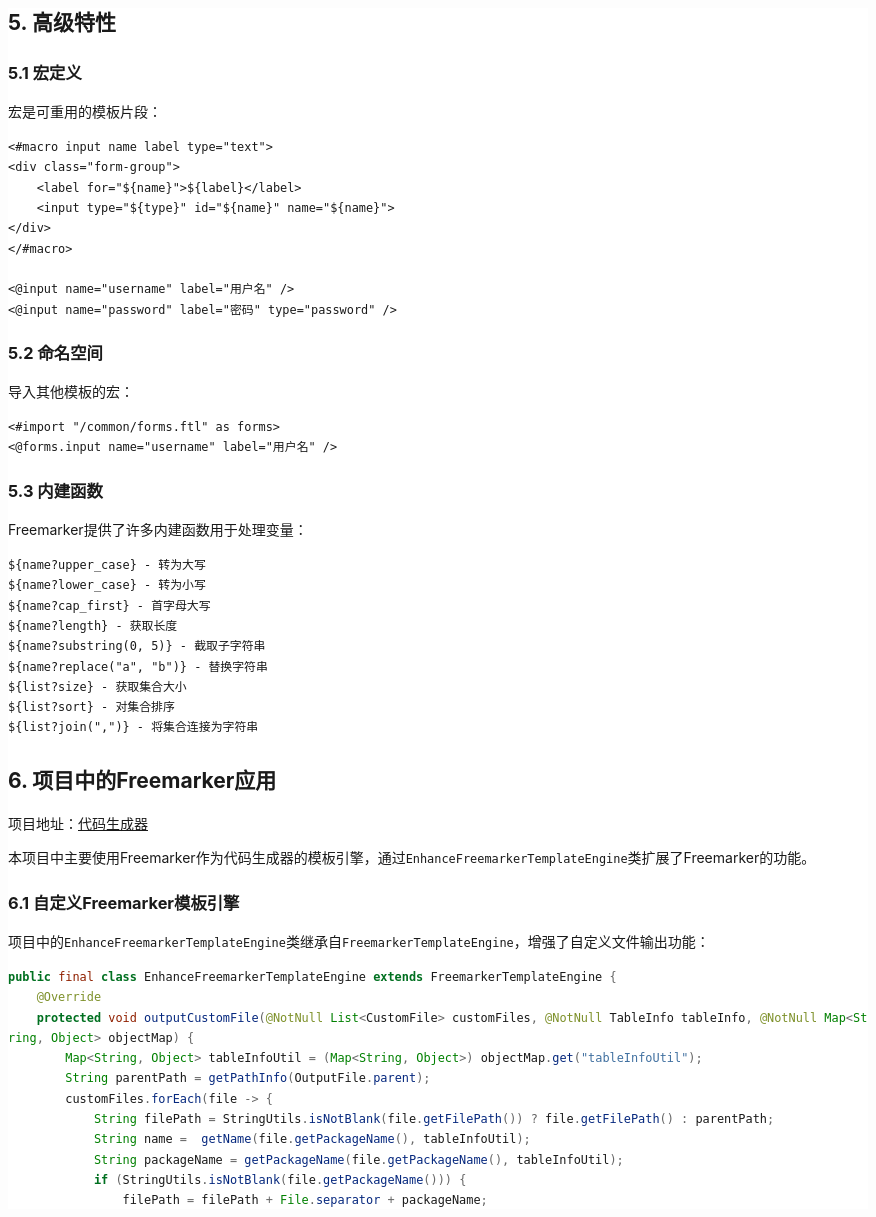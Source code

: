## 5. 高级特性

### 5.1 宏定义

宏是可重用的模板片段：

```
<#macro input name label type="text">
<div class="form-group">
    <label for="${name}">${label}</label>
    <input type="${type}" id="${name}" name="${name}">
</div>
</#macro>

<@input name="username" label="用户名" />
<@input name="password" label="密码" type="password" />
```

### 5.2 命名空间

导入其他模板的宏：

```
<#import "/common/forms.ftl" as forms>
<@forms.input name="username" label="用户名" />
```

### 5.3 内建函数

Freemarker提供了许多内建函数用于处理变量：

```
${name?upper_case} - 转为大写
${name?lower_case} - 转为小写
${name?cap_first} - 首字母大写
${name?length} - 获取长度
${name?substring(0, 5)} - 截取子字符串
${name?replace("a", "b")} - 替换字符串
${list?size} - 获取集合大小
${list?sort} - 对集合排序
${list?join(",")} - 将集合连接为字符串
```

## 6. 项目中的Freemarker应用

项目地址：[代码生成器](https://gitee.com/fast-template-org/fast-plus-generator)

本项目中主要使用Freemarker作为代码生成器的模板引擎，通过`EnhanceFreemarkerTemplateEngine`类扩展了Freemarker的功能。

### 6.1 自定义Freemarker模板引擎

项目中的`EnhanceFreemarkerTemplateEngine`类继承自`FreemarkerTemplateEngine`，增强了自定义文件输出功能：

```java
public final class EnhanceFreemarkerTemplateEngine extends FreemarkerTemplateEngine {
    @Override
    protected void outputCustomFile(@NotNull List<CustomFile> customFiles, @NotNull TableInfo tableInfo, @NotNull Map<String, Object> objectMap) {
        Map<String, Object> tableInfoUtil = (Map<String, Object>) objectMap.get("tableInfoUtil");
        String parentPath = getPathInfo(OutputFile.parent);
        customFiles.forEach(file -> {
            String filePath = StringUtils.isNotBlank(file.getFilePath()) ? file.getFilePath() : parentPath;
            String name =  getName(file.getPackageName(), tableInfoUtil);
            String packageName = getPackageName(file.getPackageName(), tableInfoUtil);
            if (StringUtils.isNotBlank(file.getPackageName())) {
                filePath = filePath + File.separator + packageName;
```
